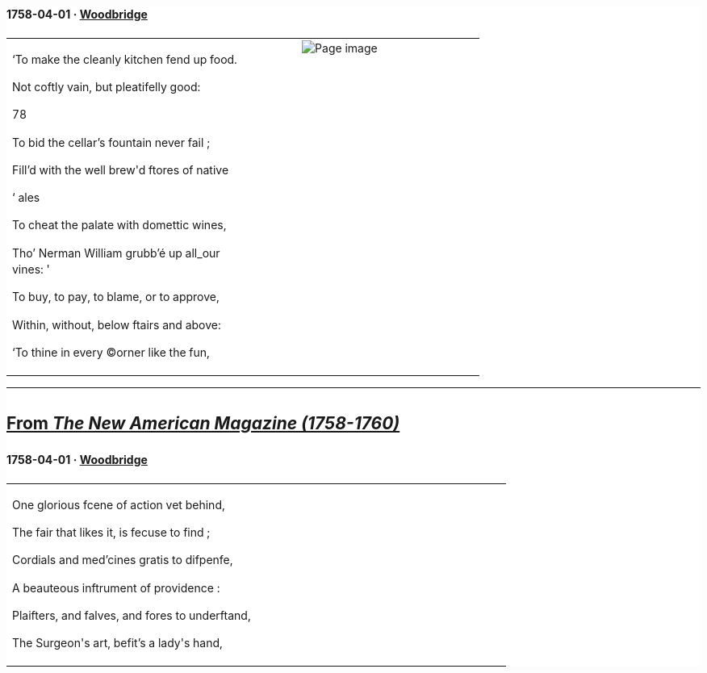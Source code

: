 #### 1758-04-01 &middot; [Woodbridge](http://dbpedia.org/resource/Woodbridge_Township%2C_New_Jersey)

<table style="width: 100%;"><tr><td style="width: 50%">

  
  
‘To make the cleanly kitchen fend up food.  
  
Not coftly vain, but pleatifelly good:  
  
  
  
  
  
78  
  
To bid the cellar’s fountain never fail ;  
  
Fill’d with the well brew&#x27;d ftores of native  
  
‘ ales  
  
To cheat the palate with domettic wines,  
  
Tho’ Nerman William grubb’é up all_our  
vines: &#x27;  
  
To buy, to pay, to blame, or to approve,  
  
Within, without, below ftairs and above:  
  
‘To thine in every ©orner like the fun,
</td><td style="width: 50%; max-height: 75%; margin: auto; display: block;">
<img alt="Page image" src="https://iiif.archive.org/image/iiif/2/sim_new-american-magazine_1758-04_4%2Fsim_new-american-magazine_1758-04_4_jp2.zip%2Fsim_new-american-magazine_1758-04_4_jp2%2Fsim_new-american-magazine_1758-04_4_0024.jp2/pct:43.826687116564415,83.1959706959707,34.93098159509202,2.5183150183150182/600,/0/default.jpg"/>
</td>
</tr></table>

---

## [From _The New American Magazine (1758-1760)_](https://archive.org/details/sim_new-american-magazine_1758-04_4/page/n25/mode/1up?view=theater)

#### 1758-04-01 &middot; [Woodbridge](http://dbpedia.org/resource/Woodbridge_Township%2C_New_Jersey)

<table style="width: 100%;"><tr><td style="width: 50%">

  
  
One glorious fcene of action vet behind,  
  
The fair that likes it, is fecuse to find ;  
  
Cordials and med’cines gratis to difpenfe,  
  
A beauteous inftrument of providence :  
  
Plaifters, and falves, and fores to underftand,  
  
The Surgeon&#x27;s art, befit’s a lady&#x27;s hand,  
  